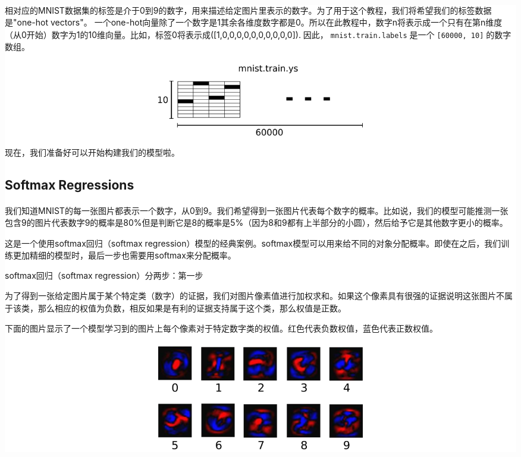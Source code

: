 相对应的MNIST数据集的标签是介于0到9的数字，用来描述给定图片里表示的数字。为了用于这个教程，我们将希望我们的标签数据是"one-hot vectors"。 一个one-hot向量除了一个数字是1其余各维度数字都是0。所以在此教程中，数字n将表示成一个只有在第n维度（从0开始）数字为1的10维向量。比如，标签0将表示成([1,0,0,0,0,0,0,0,0,0,0]). 因此， `mnist.train.labels` 是一个 `[60000, 10]` 的数字数组。 

<div style="width:40%; margin:auto; margin-bottom:10px; margin-top:20px;">
<img style="width:100%" src="img/mnist-train-ys.png">
</div>

现在，我们准备好可以开始构建我们的模型啦。

## Softmax Regressions <a class="md-anchor" id="AUTOGENERATED-softmax-regressions"></a>
 
我们知道MNIST的每一张图片都表示一个数字，从0到9。我们希望得到一张图片代表每个数字的概率。比如说，我们的模型可能推测一张包含9的图片代表数字9的概率是80%但是判断它是8的概率是5%（因为8和9都有上半部分的小圆），然后给予它是其他数字更小的概率。

这是一个使用softmax回归（softmax regression）模型的经典案例。softmax模型可以用来给不同的对象分配概率。即使在之后，我们训练更加精细的模型时，最后一步也需要用softmax来分配概率。
 
softmax回归（softmax regression）分两步：第一步
 
为了得到一张给定图片属于某个特定类（数字）的证据，我们对图片像素值进行加权求和。如果这个像素具有很强的证据说明这张图片不属于该类，那么相应的权值为负数，相反如果是有利的证据支持属于这个类，那么权值是正数。

下面的图片显示了一个模型学习到的图片上每个像素对于特定数字类的权值。红色代表负数权值，蓝色代表正数权值。

<div style="width:40%; margin:auto; margin-bottom:10px; margin-top:20px;">
<img style="width:100%" src="img/softmax-weights.png">
</div>